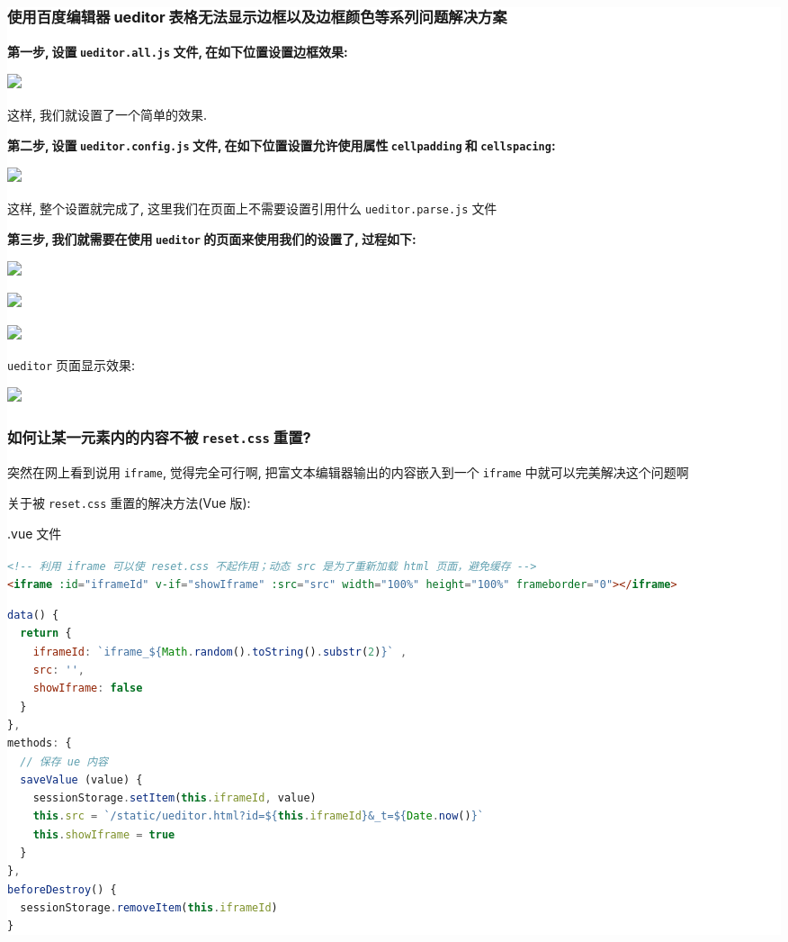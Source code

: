 ### 使用百度编辑器 ueditor 表格无法显示边框以及边框颜色等系列问题解决方案

**第一步, 设置 `ueditor.all.js` 文件, 在如下位置设置边框效果:**

![](/img/vue/007.png)

这样, 我们就设置了一个简单的效果.

**第二步, 设置 `ueditor.config.js` 文件, 在如下位置设置允许使用属性 `cellpadding` 和 `cellspacing`:**

![](/img/vue/008.png)

这样, 整个设置就完成了, 这里我们在页面上不需要设置引用什么 `ueditor.parse.js` 文件

**第三步, 我们就需要在使用 `ueditor` 的页面来使用我们的设置了, 过程如下:**

![](/img/vue/009.jpg)

![](/img/vue/010.jpg)

![](/img/vue/011.jpg)

`ueditor` 页面显示效果:

![](/img/vue/012.jpg)

### 如何让某一元素内的内容不被 `reset.css` 重置?

突然在网上看到说用 `iframe`, 觉得完全可行啊, 把富文本编辑器输出的内容嵌入到一个 `iframe` 中就可以完美解决这个问题啊

关于被 `reset.css` 重置的解决方法(Vue 版):

.vue 文件

``` html
<!-- 利用 iframe 可以使 reset.css 不起作用；动态 src 是为了重新加载 html 页面，避免缓存 -->
<iframe :id="iframeId" v-if="showIframe" :src="src" width="100%" height="100%" frameborder="0"></iframe>
```

``` js
data() {
  return {
    iframeId: `iframe_${Math.random().toString().substr(2)}` ,
    src: '',
    showIframe: false
  }
},
methods: {
  // 保存 ue 内容
  saveValue (value) {
    sessionStorage.setItem(this.iframeId, value)
    this.src = `/static/ueditor.html?id=${this.iframeId}&_t=${Date.now()}`
    this.showIframe = true
  }
},
beforeDestroy() {
  sessionStorage.removeItem(this.iframeId)
}
```
